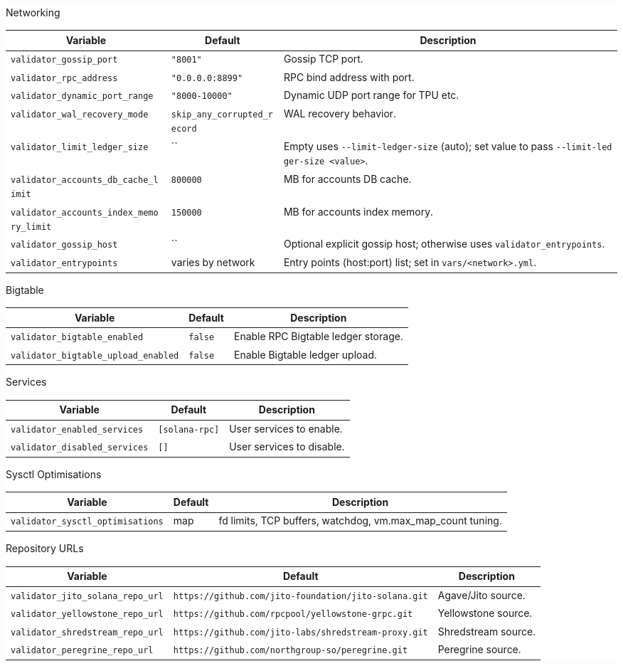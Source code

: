 Networking

| Variable                                | Default                     | Description                                                                               |
| --------------------------------------- | --------------------------- | ----------------------------------------------------------------------------------------- |
| `validator_gossip_port`                 | `"8001"`                    | Gossip TCP port.                                                                          |
| `validator_rpc_address`                 | `"0.0.0.0:8899"`            | RPC bind address with port.                                                               |
| `validator_dynamic_port_range`          | `"8000-10000"`              | Dynamic UDP port range for TPU etc.                                                       |
| `validator_wal_recovery_mode`           | `skip_any_corrupted_record` | WAL recovery behavior.                                                                    |
| `validator_limit_ledger_size`           | ``                          | Empty uses `--limit-ledger-size` (auto); set value to pass `--limit-ledger-size <value>`. |
| `validator_accounts_db_cache_limit`     | `800000`                    | MB for accounts DB cache.                                                                 |
| `validator_accounts_index_memory_limit` | `150000`                    | MB for accounts index memory.                                                             |
| `validator_gossip_host`                 | ``                          | Optional explicit gossip host; otherwise uses `validator_entrypoints`.                    |
| `validator_entrypoints`                 | varies by network           | Entry points (host:port) list; set in `vars/<network>.yml`.                               |

Bigtable

| Variable                            | Default | Description                         |
| ----------------------------------- | ------- | ----------------------------------- |
| `validator_bigtable_enabled`        | `false` | Enable RPC Bigtable ledger storage. |
| `validator_bigtable_upload_enabled` | `false` | Enable Bigtable ledger upload.      |

Services

| Variable                      | Default        | Description               |
| ----------------------------- | -------------- | ------------------------- |
| `validator_enabled_services`  | `[solana-rpc]` | User services to enable.  |
| `validator_disabled_services` | `[]`           | User services to disable. |

Sysctl Optimisations

| Variable                         | Default | Description                                                |
| -------------------------------- | ------- | ---------------------------------------------------------- |
| `validator_sysctl_optimisations` | map     | fd limits, TCP buffers, watchdog, vm.max_map_count tuning. |

Repository URLs

| Variable                         | Default                                              | Description         |
| -------------------------------- | ---------------------------------------------------- | ------------------- |
| `validator_jito_solana_repo_url` | `https://github.com/jito-foundation/jito-solana.git` | Agave/Jito source.  |
| `validator_yellowstone_repo_url` | `https://github.com/rpcpool/yellowstone-grpc.git`    | Yellowstone source. |
| `validator_shredstream_repo_url` | `https://github.com/jito-labs/shredstream-proxy.git` | Shredstream source. |
| `validator_peregrine_repo_url`   | `https://github.com/northgroup-so/peregrine.git`     | Peregrine source.   |
